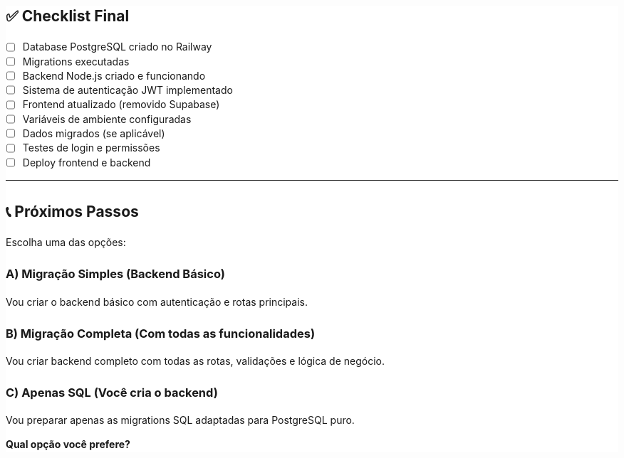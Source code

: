 ## ✅ Checklist Final

- [ ] Database PostgreSQL criado no Railway
- [ ] Migrations executadas
- [ ] Backend Node.js criado e funcionando
- [ ] Sistema de autenticação JWT implementado
- [ ] Frontend atualizado (removido Supabase)
- [ ] Variáveis de ambiente configuradas
- [ ] Dados migrados (se aplicável)
- [ ] Testes de login e permissões
- [ ] Deploy frontend e backend

---

## 📞 Próximos Passos

Escolha uma das opções:

### A) Migração Simples (Backend Básico)
Vou criar o backend básico com autenticação e rotas principais.

### B) Migração Completa (Com todas as funcionalidades)
Vou criar backend completo com todas as rotas, validações e lógica de negócio.

### C) Apenas SQL (Você cria o backend)
Vou preparar apenas as migrations SQL adaptadas para PostgreSQL puro.

**Qual opção você prefere?**


